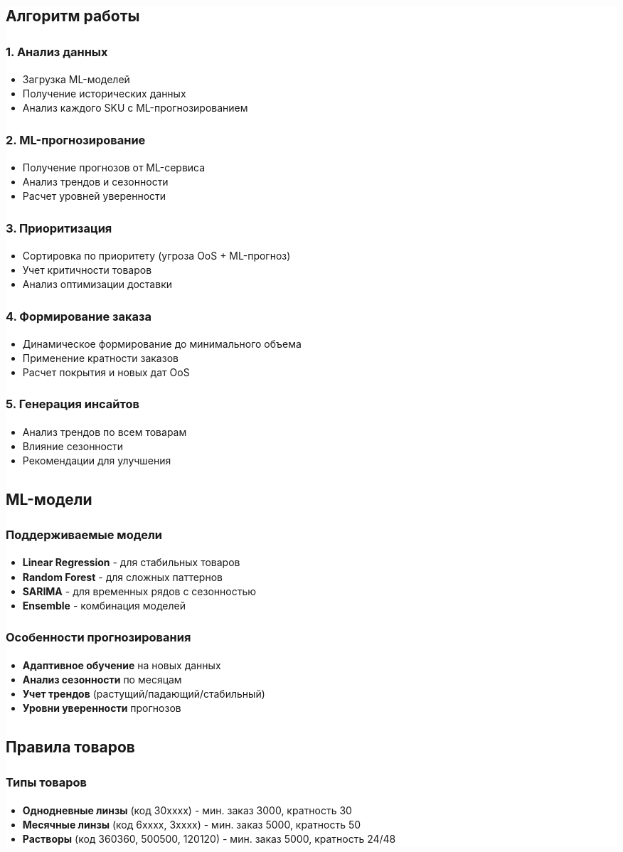 ## Алгоритм работы

### 1. Анализ данных
- Загрузка ML-моделей
- Получение исторических данных
- Анализ каждого SKU с ML-прогнозированием

### 2. ML-прогнозирование
- Получение прогнозов от ML-сервиса
- Анализ трендов и сезонности
- Расчет уровней уверенности

### 3. Приоритизация
- Сортировка по приоритету (угроза OoS + ML-прогноз)
- Учет критичности товаров
- Анализ оптимизации доставки

### 4. Формирование заказа
- Динамическое формирование до минимального объема
- Применение кратности заказов
- Расчет покрытия и новых дат OoS

### 5. Генерация инсайтов
- Анализ трендов по всем товарам
- Влияние сезонности
- Рекомендации для улучшения

## ML-модели

### Поддерживаемые модели
- **Linear Regression** - для стабильных товаров
- **Random Forest** - для сложных паттернов
- **SARIMA** - для временных рядов с сезонностью
- **Ensemble** - комбинация моделей

### Особенности прогнозирования
- **Адаптивное обучение** на новых данных
- **Анализ сезонности** по месяцам
- **Учет трендов** (растущий/падающий/стабильный)
- **Уровни уверенности** прогнозов

## Правила товаров

### Типы товаров
- **Однодневные линзы** (код 30хххх) - мин. заказ 3000, кратность 30
- **Месячные линзы** (код 6хххх, 3хххх) - мин. заказ 5000, кратность 50
- **Растворы** (код 360360, 500500, 120120) - мин. заказ 5000, кратность 24/48

